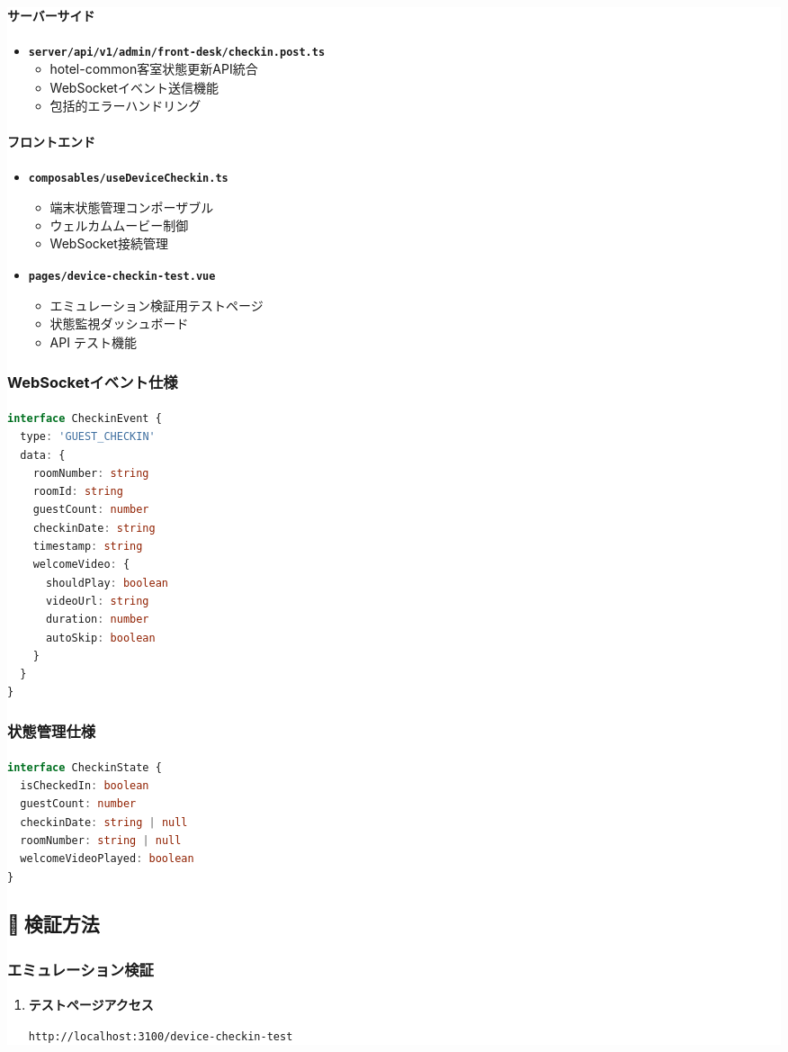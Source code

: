 #### **サーバーサイド**
- **`server/api/v1/admin/front-desk/checkin.post.ts`**
  - hotel-common客室状態更新API統合
  - WebSocketイベント送信機能
  - 包括的エラーハンドリング

#### **フロントエンド**
- **`composables/useDeviceCheckin.ts`**
  - 端末状態管理コンポーザブル
  - ウェルカムムービー制御
  - WebSocket接続管理

- **`pages/device-checkin-test.vue`**
  - エミュレーション検証用テストページ
  - 状態監視ダッシュボード
  - API テスト機能

### **WebSocketイベント仕様**
```typescript
interface CheckinEvent {
  type: 'GUEST_CHECKIN'
  data: {
    roomNumber: string
    roomId: string
    guestCount: number
    checkinDate: string
    timestamp: string
    welcomeVideo: {
      shouldPlay: boolean
      videoUrl: string
      duration: number
      autoSkip: boolean
    }
  }
}
```

### **状態管理仕様**
```typescript
interface CheckinState {
  isCheckedIn: boolean
  guestCount: number
  checkinDate: string | null
  roomNumber: string | null
  welcomeVideoPlayed: boolean
}
```

## 🧪 **検証方法**

### **エミュレーション検証**
1. **テストページアクセス**
   ```
   http://localhost:3100/device-checkin-test
   ```
